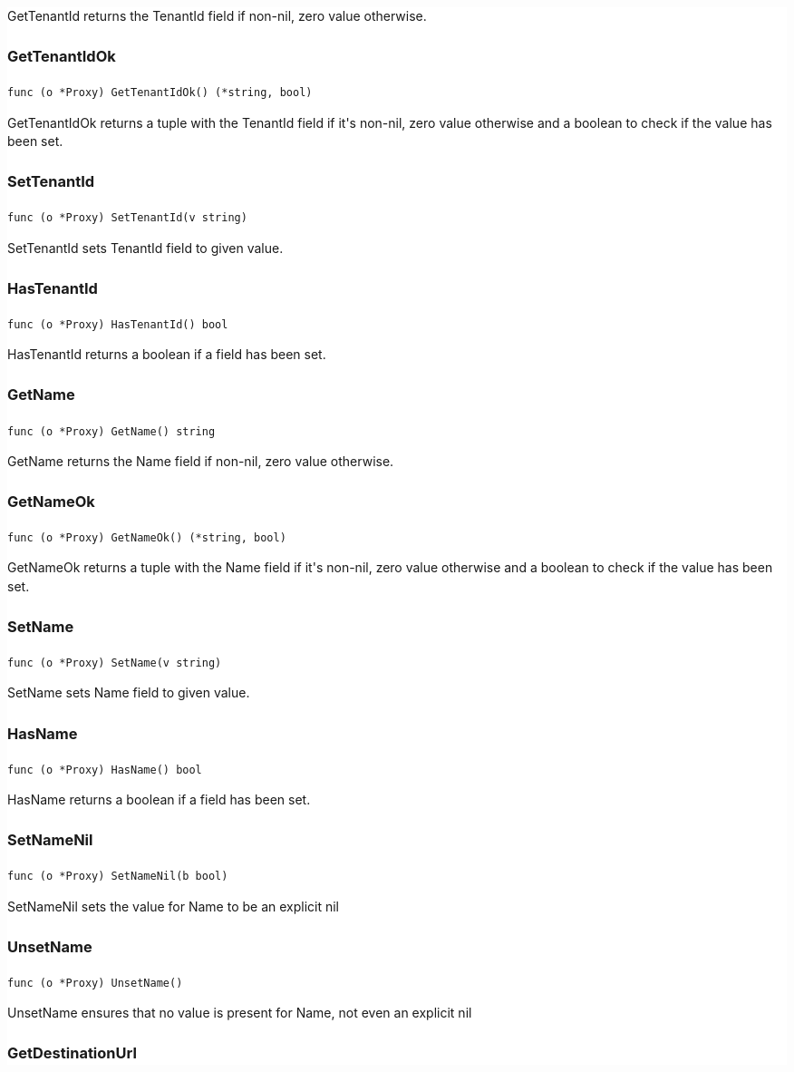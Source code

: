 GetTenantId returns the TenantId field if non-nil, zero value otherwise.

### GetTenantIdOk

`func (o *Proxy) GetTenantIdOk() (*string, bool)`

GetTenantIdOk returns a tuple with the TenantId field if it's non-nil, zero value otherwise
and a boolean to check if the value has been set.

### SetTenantId

`func (o *Proxy) SetTenantId(v string)`

SetTenantId sets TenantId field to given value.

### HasTenantId

`func (o *Proxy) HasTenantId() bool`

HasTenantId returns a boolean if a field has been set.

### GetName

`func (o *Proxy) GetName() string`

GetName returns the Name field if non-nil, zero value otherwise.

### GetNameOk

`func (o *Proxy) GetNameOk() (*string, bool)`

GetNameOk returns a tuple with the Name field if it's non-nil, zero value otherwise
and a boolean to check if the value has been set.

### SetName

`func (o *Proxy) SetName(v string)`

SetName sets Name field to given value.

### HasName

`func (o *Proxy) HasName() bool`

HasName returns a boolean if a field has been set.

### SetNameNil

`func (o *Proxy) SetNameNil(b bool)`

 SetNameNil sets the value for Name to be an explicit nil

### UnsetName
`func (o *Proxy) UnsetName()`

UnsetName ensures that no value is present for Name, not even an explicit nil
### GetDestinationUrl
